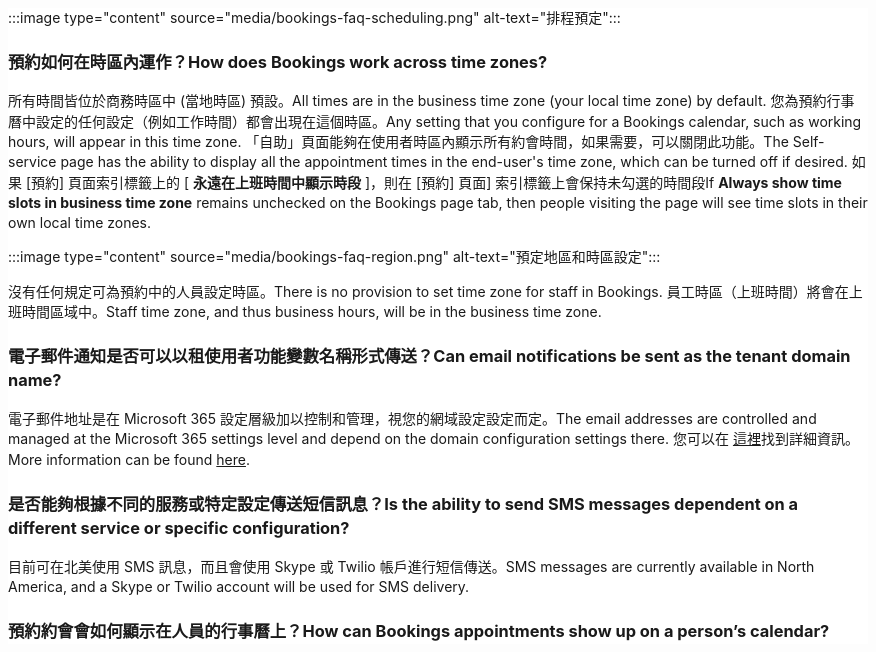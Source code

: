 :::image type="content" source="media/bookings-faq-scheduling.png" alt-text="排程預定":::

### <a name="how-does-bookings-work-across-time-zones"></a><span data-ttu-id="40560-238">預約如何在時區內運作？</span><span class="sxs-lookup"><span data-stu-id="40560-238">How does Bookings work across time zones?</span></span>

<span data-ttu-id="40560-239">所有時間皆位於商務時區中 (當地時區) 預設。</span><span class="sxs-lookup"><span data-stu-id="40560-239">All times are in the business time zone (your local time zone) by default.</span></span> <span data-ttu-id="40560-240">您為預約行事曆中設定的任何設定（例如工作時間）都會出現在這個時區。</span><span class="sxs-lookup"><span data-stu-id="40560-240">Any setting that you configure for a Bookings calendar, such as working hours, will appear in this time zone.</span></span> <span data-ttu-id="40560-241">「自助」頁面能夠在使用者時區內顯示所有約會時間，如果需要，可以關閉此功能。</span><span class="sxs-lookup"><span data-stu-id="40560-241">The Self-service page has the ability to display all the appointment times in the end-user's time zone, which can be turned off if desired.</span></span> <span data-ttu-id="40560-242">如果 [預約] 頁面索引標籤上的 [ **永遠在上班時間中顯示時段** ]，則在 [預約] 頁面] 索引標籤上會保持未勾選的時間段</span><span class="sxs-lookup"><span data-stu-id="40560-242">If **Always show time slots in business time zone** remains unchecked on the Bookings page tab, then people visiting the page will see time slots in their own local time zones.</span></span>

:::image type="content" source="media/bookings-faq-region.png" alt-text="預定地區和時區設定":::

<span data-ttu-id="40560-244">沒有任何規定可為預約中的人員設定時區。</span><span class="sxs-lookup"><span data-stu-id="40560-244">There is no provision to set time zone for staff in Bookings.</span></span> <span data-ttu-id="40560-245">員工時區（上班時間）將會在上班時間區域中。</span><span class="sxs-lookup"><span data-stu-id="40560-245">Staff time zone, and thus business hours, will be in the business time zone.</span></span>

### <a name="can-email-notifications-be-sent-as-the-tenant-domain-name"></a><span data-ttu-id="40560-246">電子郵件通知是否可以以租使用者功能變數名稱形式傳送？</span><span class="sxs-lookup"><span data-stu-id="40560-246">Can email notifications be sent as the tenant domain name?</span></span>

<span data-ttu-id="40560-247">電子郵件地址是在 Microsoft 365 設定層級加以控制和管理，視您的網域設定設定而定。</span><span class="sxs-lookup"><span data-stu-id="40560-247">The email addresses are controlled and managed at the Microsoft 365 settings level and depend on the domain configuration settings there.</span></span> <span data-ttu-id="40560-248">您可以在 [這裡](/powershell/module/exchange/get-accepteddomain)找到詳細資訊。</span><span class="sxs-lookup"><span data-stu-id="40560-248">More information can be found [here](/powershell/module/exchange/get-accepteddomain).</span></span>

### <a name="is-the-ability-to-send-sms-messages-dependent-on-a-different-service-or-specific-configuration"></a><span data-ttu-id="40560-249">是否能夠根據不同的服務或特定設定傳送短信訊息？</span><span class="sxs-lookup"><span data-stu-id="40560-249">Is the ability to send SMS messages dependent on a different service or specific configuration?</span></span>

<span data-ttu-id="40560-250">目前可在北美使用 SMS 訊息，而且會使用 Skype 或 Twilio 帳戶進行短信傳送。</span><span class="sxs-lookup"><span data-stu-id="40560-250">SMS messages are currently available in North America, and a Skype or Twilio account will be used for SMS delivery.</span></span>

### <a name="how-can-bookings-appointments-show-up-on-a-persons-calendar"></a><span data-ttu-id="40560-251">預約約會會如何顯示在人員的行事曆上？</span><span class="sxs-lookup"><span data-stu-id="40560-251">How can Bookings appointments show up on a person’s calendar?</span></span>
